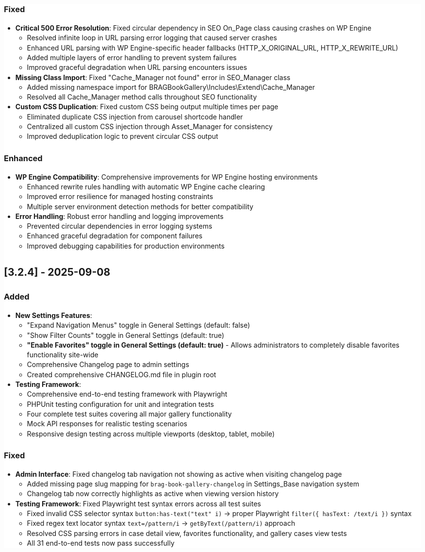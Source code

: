### Fixed
- **Critical 500 Error Resolution**: Fixed circular dependency in SEO On_Page class causing crashes on WP Engine
  - Resolved infinite loop in URL parsing error logging that caused server crashes
  - Enhanced URL parsing with WP Engine-specific header fallbacks (HTTP_X_ORIGINAL_URL, HTTP_X_REWRITE_URL)
  - Added multiple layers of error handling to prevent system failures
  - Improved graceful degradation when URL parsing encounters issues
- **Missing Class Import**: Fixed "Cache_Manager not found" error in SEO_Manager class
  - Added missing namespace import for BRAGBookGallery\Includes\Extend\Cache_Manager
  - Resolved all Cache_Manager method calls throughout SEO functionality
- **Custom CSS Duplication**: Fixed custom CSS being output multiple times per page
  - Eliminated duplicate CSS injection from carousel shortcode handler
  - Centralized all custom CSS injection through Asset_Manager for consistency
  - Improved deduplication logic to prevent circular CSS output

### Enhanced
- **WP Engine Compatibility**: Comprehensive improvements for WP Engine hosting environments
  - Enhanced rewrite rules handling with automatic WP Engine cache clearing
  - Improved error resilience for managed hosting constraints
  - Multiple server environment detection methods for better compatibility
- **Error Handling**: Robust error handling and logging improvements
  - Prevented circular dependencies in error logging systems
  - Enhanced graceful degradation for component failures
  - Improved debugging capabilities for production environments

## [3.2.4] - 2025-09-08

### Added
- **New Settings Features**:
  - "Expand Navigation Menus" toggle in General Settings (default: false)
  - "Show Filter Counts" toggle in General Settings (default: true)
  - **"Enable Favorites" toggle in General Settings (default: true)** - Allows administrators to completely disable favorites functionality site-wide
  - Comprehensive Changelog page to admin settings
  - Created comprehensive CHANGELOG.md file in plugin root
- **Testing Framework**:
  - Comprehensive end-to-end testing framework with Playwright
  - PHPUnit testing configuration for unit and integration tests
  - Four complete test suites covering all major gallery functionality
  - Mock API responses for realistic testing scenarios
  - Responsive design testing across multiple viewports (desktop, tablet, mobile)

### Fixed
- **Admin Interface**: Fixed changelog tab navigation not showing as active when visiting changelog page
  - Added missing page slug mapping for `brag-book-gallery-changelog` in Settings_Base navigation system
  - Changelog tab now correctly highlights as active when viewing version history
- **Testing Framework**: Fixed Playwright test syntax errors across all test suites
  - Fixed invalid CSS selector syntax `button:has-text("text" i)` → proper Playwright `filter({ hasText: /text/i })` syntax
  - Fixed regex text locator syntax `text=/pattern/i` → `getByText(/pattern/i)` approach
  - Resolved CSS parsing errors in case detail view, favorites functionality, and gallery cases view tests
  - All 31 end-to-end tests now pass successfully
